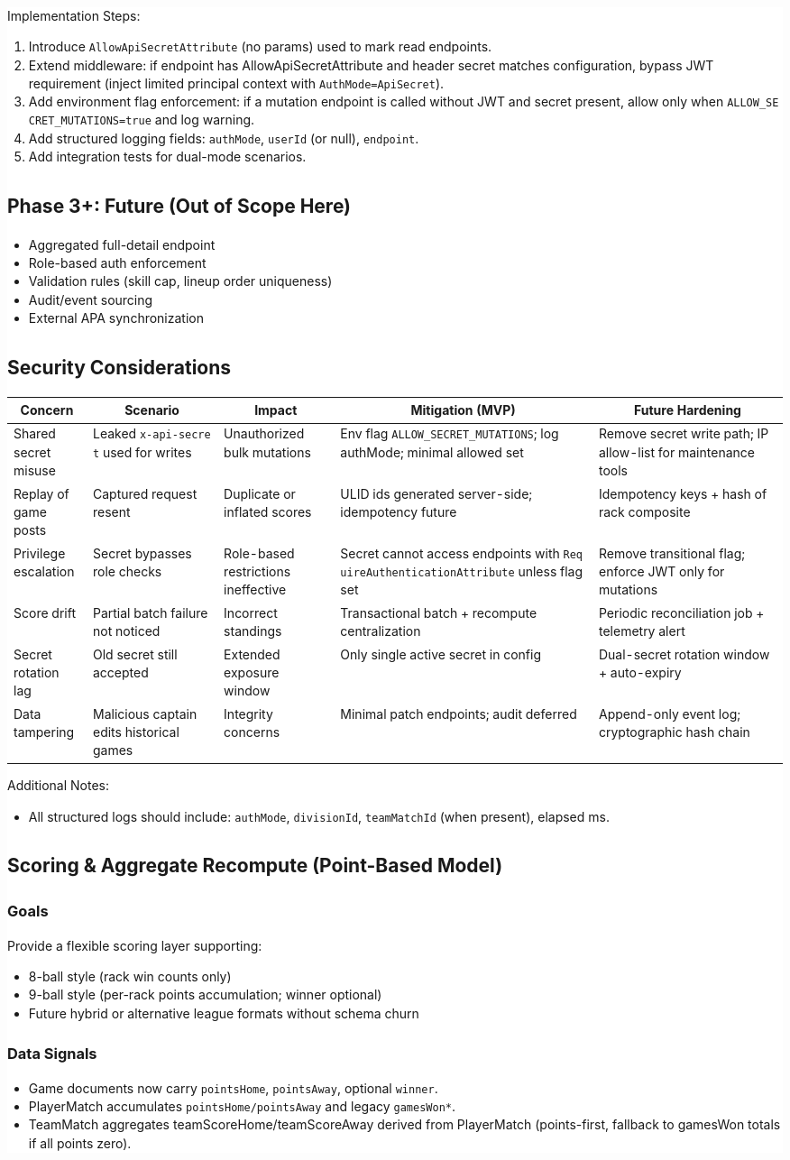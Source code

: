 Implementation Steps:

1. Introduce `AllowApiSecretAttribute` (no params) used to mark read endpoints.
2. Extend middleware: if endpoint has AllowApiSecretAttribute and header secret matches configuration, bypass JWT requirement (inject limited principal context with `AuthMode=ApiSecret`).
3. Add environment flag enforcement: if a mutation endpoint is called without JWT and secret present, allow only when `ALLOW_SECRET_MUTATIONS=true` and log warning.
4. Add structured logging fields: `authMode`, `userId` (or null), `endpoint`.
5. Add integration tests for dual-mode scenarios.

## Phase 3+: Future (Out of Scope Here)

- Aggregated full-detail endpoint
- Role-based auth enforcement
- Validation rules (skill cap, lineup order uniqueness)
- Audit/event sourcing
- External APA synchronization

## Security Considerations

| Concern | Scenario | Impact | Mitigation (MVP) | Future Hardening |
|---------|----------|--------|------------------|------------------|
| Shared secret misuse | Leaked `x-api-secret` used for writes | Unauthorized bulk mutations | Env flag `ALLOW_SECRET_MUTATIONS`; log authMode; minimal allowed set | Remove secret write path; IP allow-list for maintenance tools |
| Replay of game posts | Captured request resent | Duplicate or inflated scores | ULID ids generated server-side; idempotency future | Idempotency keys + hash of rack composite |
| Privilege escalation | Secret bypasses role checks | Role-based restrictions ineffective | Secret cannot access endpoints with `RequireAuthenticationAttribute` unless flag set | Remove transitional flag; enforce JWT only for mutations |
| Score drift | Partial batch failure not noticed | Incorrect standings | Transactional batch + recompute centralization | Periodic reconciliation job + telemetry alert |
| Secret rotation lag | Old secret still accepted | Extended exposure window | Only single active secret in config | Dual-secret rotation window + auto-expiry |
| Data tampering | Malicious captain edits historical games | Integrity concerns | Minimal patch endpoints; audit deferred | Append-only event log; cryptographic hash chain |

Additional Notes:

- All structured logs should include: `authMode`, `divisionId`, `teamMatchId` (when present), elapsed ms.

## Scoring & Aggregate Recompute (Point-Based Model)

### Goals

Provide a flexible scoring layer supporting:

- 8-ball style (rack win counts only)
- 9-ball style (per-rack points accumulation; winner optional)
- Future hybrid or alternative league formats without schema churn

### Data Signals

- Game documents now carry `pointsHome`, `pointsAway`, optional `winner`.
- PlayerMatch accumulates `pointsHome/pointsAway` and legacy `gamesWon*`.
- TeamMatch aggregates teamScoreHome/teamScoreAway derived from PlayerMatch (points-first, fallback to gamesWon totals if all points zero).
